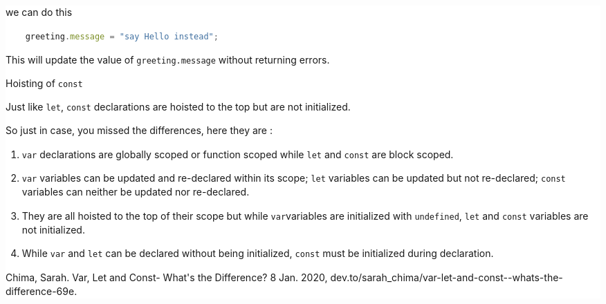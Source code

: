 we can do this

```javascript
    greeting.message = "say Hello instead";

```

This will update the value of `greeting.message` without returning errors.

Hoisting of `const`

Just like `let`, `const` declarations are hoisted to the top but are not initialized.

So just in case, you missed the differences, here they are :

1.  `var` declarations are globally scoped or function scoped while `let` and `const` are block scoped.

2.  `var` variables can be updated and re-declared within its scope; `let` variables can be updated but not re-declared; `const` variables can neither be updated nor re-declared.

3.  They are all hoisted to the top of their scope but while `var`variables are initialized with `undefined`, `let` and `const` variables are not initialized.

4.  While `var` and `let` can be declared without being initialized, `const` must be initialized during declaration.

Chima, Sarah. Var, Let and Const- What's the Difference? 8 Jan. 2020, dev.to/sarah_chima/var-let-and-const--whats-the-difference-69e. 